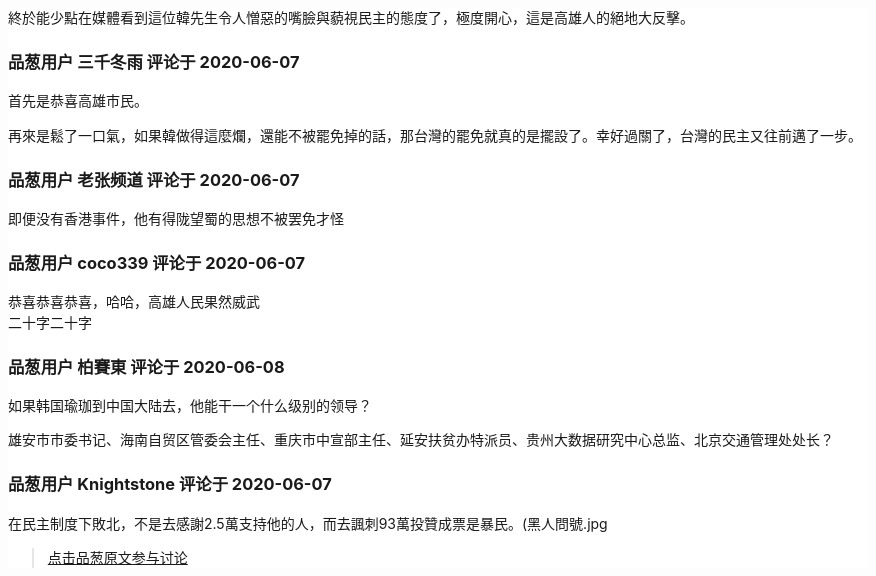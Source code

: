 終於能少點在媒體看到這位韓先生令人憎惡的嘴臉與藐視民主的態度了，極度開心，這是高雄人的絕地大反擊。
        
                

### 品葱用户 **三千冬雨** 评论于 2020-06-07
        
首先是恭喜高雄市民。  
  
再來是鬆了一口氣，如果韓做得這麼爛，還能不被罷免掉的話，那台灣的罷免就真的是擺設了。幸好過關了，台灣的民主又往前邁了一步。
        
                

### 品葱用户 **老张频道** 评论于 2020-06-07
        
即便没有香港事件，他有得陇望蜀的思想不被罢免才怪
        
                

### 品葱用户 **coco339** 评论于 2020-06-07
        
恭喜恭喜恭喜，哈哈，高雄人民果然威武  
二十字二十字
        
                

### 品葱用户 **柏賽東** 评论于 2020-06-08
        
如果韩国瑜珈到中国大陆去，他能干一个什么级别的领导？  
  
雄安市市委书记、海南自贸区管委会主任、重庆市中宣部主任、延安扶贫办特派员、贵州大数据研究中心总监、北京交通管理处处长？
        
                

### 品葱用户 **Knightstone** 评论于 2020-06-07
        
在民主制度下敗北，不是去感謝2.5萬支持他的人，而去諷刺93萬投贊成票是暴民。(黑人問號.jpg
        
                





> [点击品葱原文参与讨论](https://pincong.rocks/question/26858?warning)

